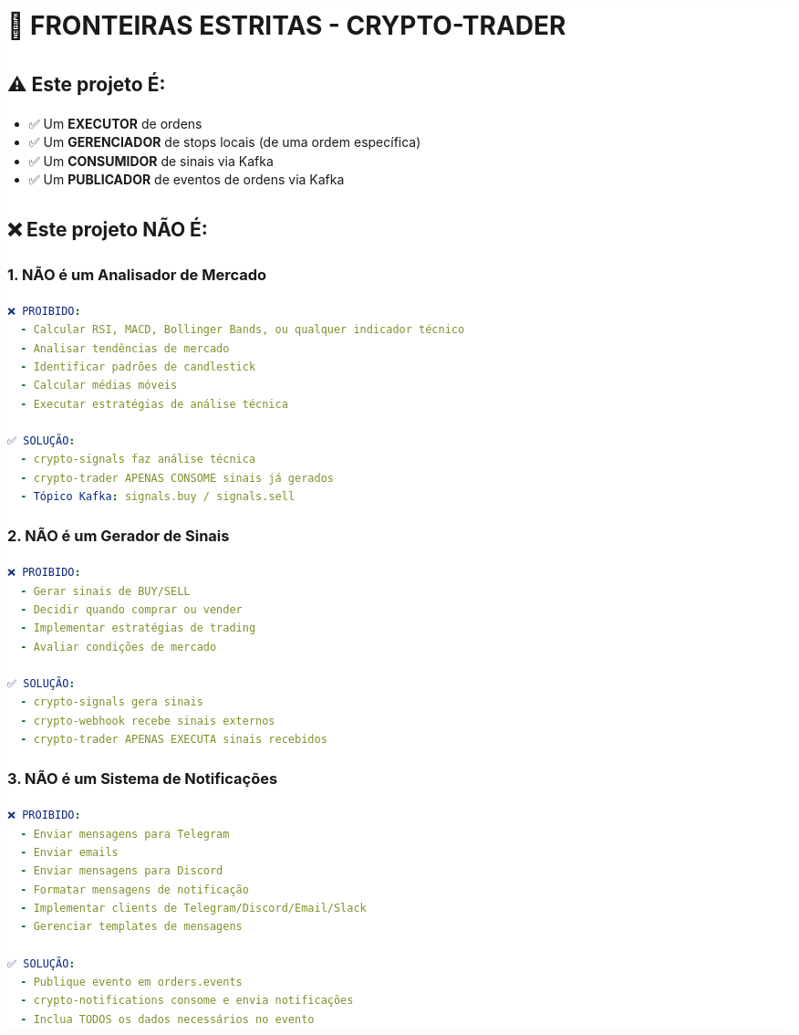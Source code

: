 # 🚨 FRONTEIRAS ESTRITAS - CRYPTO-TRADER

## ⚠️ Este projeto É:
- ✅ Um **EXECUTOR** de ordens
- ✅ Um **GERENCIADOR** de stops locais (de uma ordem específica)
- ✅ Um **CONSUMIDOR** de sinais via Kafka
- ✅ Um **PUBLICADOR** de eventos de ordens via Kafka

## ❌ Este projeto NÃO É:

### 1. NÃO é um Analisador de Mercado
```yaml
❌ PROIBIDO:
  - Calcular RSI, MACD, Bollinger Bands, ou qualquer indicador técnico
  - Analisar tendências de mercado
  - Identificar padrões de candlestick
  - Calcular médias móveis
  - Executar estratégias de análise técnica
  
✅ SOLUÇÃO:
  - crypto-signals faz análise técnica
  - crypto-trader APENAS CONSOME sinais já gerados
  - Tópico Kafka: signals.buy / signals.sell
```

### 2. NÃO é um Gerador de Sinais
```yaml
❌ PROIBIDO:
  - Gerar sinais de BUY/SELL
  - Decidir quando comprar ou vender
  - Implementar estratégias de trading
  - Avaliar condições de mercado
  
✅ SOLUÇÃO:
  - crypto-signals gera sinais
  - crypto-webhook recebe sinais externos
  - crypto-trader APENAS EXECUTA sinais recebidos
```

### 3. NÃO é um Sistema de Notificações
```yaml
❌ PROIBIDO:
  - Enviar mensagens para Telegram
  - Enviar emails
  - Enviar mensagens para Discord
  - Formatar mensagens de notificação
  - Implementar clients de Telegram/Discord/Email/Slack
  - Gerenciar templates de mensagens
  
✅ SOLUÇÃO:
  - Publique evento em orders.events
  - crypto-notifications consome e envia notificações
  - Inclua TODOS os dados necessários no evento
```

